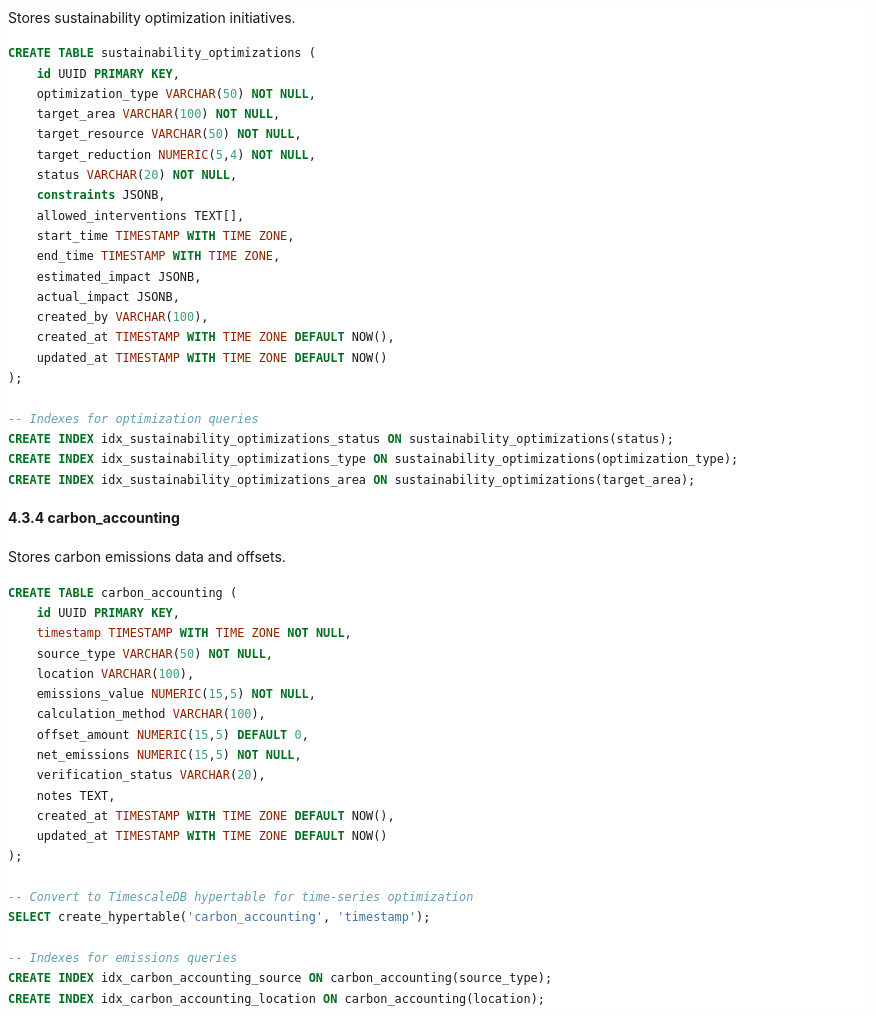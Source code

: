 Stores sustainability optimization initiatives.

```sql
CREATE TABLE sustainability_optimizations (
    id UUID PRIMARY KEY,
    optimization_type VARCHAR(50) NOT NULL,
    target_area VARCHAR(100) NOT NULL,
    target_resource VARCHAR(50) NOT NULL,
    target_reduction NUMERIC(5,4) NOT NULL,
    status VARCHAR(20) NOT NULL,
    constraints JSONB,
    allowed_interventions TEXT[],
    start_time TIMESTAMP WITH TIME ZONE,
    end_time TIMESTAMP WITH TIME ZONE,
    estimated_impact JSONB,
    actual_impact JSONB,
    created_by VARCHAR(100),
    created_at TIMESTAMP WITH TIME ZONE DEFAULT NOW(),
    updated_at TIMESTAMP WITH TIME ZONE DEFAULT NOW()
);

-- Indexes for optimization queries
CREATE INDEX idx_sustainability_optimizations_status ON sustainability_optimizations(status);
CREATE INDEX idx_sustainability_optimizations_type ON sustainability_optimizations(optimization_type);
CREATE INDEX idx_sustainability_optimizations_area ON sustainability_optimizations(target_area);
```

#### 4.3.4 carbon_accounting

Stores carbon emissions data and offsets.

```sql
CREATE TABLE carbon_accounting (
    id UUID PRIMARY KEY,
    timestamp TIMESTAMP WITH TIME ZONE NOT NULL,
    source_type VARCHAR(50) NOT NULL,
    location VARCHAR(100),
    emissions_value NUMERIC(15,5) NOT NULL,
    calculation_method VARCHAR(100),
    offset_amount NUMERIC(15,5) DEFAULT 0,
    net_emissions NUMERIC(15,5) NOT NULL,
    verification_status VARCHAR(20),
    notes TEXT,
    created_at TIMESTAMP WITH TIME ZONE DEFAULT NOW(),
    updated_at TIMESTAMP WITH TIME ZONE DEFAULT NOW()
);

-- Convert to TimescaleDB hypertable for time-series optimization
SELECT create_hypertable('carbon_accounting', 'timestamp');

-- Indexes for emissions queries
CREATE INDEX idx_carbon_accounting_source ON carbon_accounting(source_type);
CREATE INDEX idx_carbon_accounting_location ON carbon_accounting(location);
```
